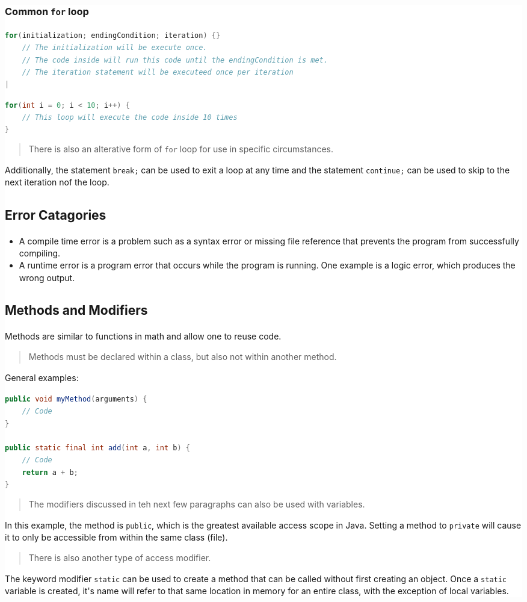 ### Common `for` loop

```Java
for(initialization; endingCondition; iteration) {}
    // The initialization will be execute once.
    // The code inside will run this code until the endingCondition is met.
    // The iteration statement will be executeed once per iteration
|
```

```Java
for(int i = 0; i < 10; i++) {
    // This loop will execute the code inside 10 times
}
```

> There is also an alterative form of `for` loop for use in specific circumstances.

Additionally, the statement `break;`  can be used to exit a loop at any time and the statement `continue;` can be used to skip to the next iteration nof the loop.

## Error Catagories

- A compile time error is a problem such as a syntax error or missing file reference that prevents the program from successfully compiling.
- A runtime error is a program error that occurs while the program is running. One example is a logic error, which produces the wrong output.

## Methods and Modifiers

Methods are similar to functions in math and allow one to reuse code.

> Methods must be declared within a class, but also not within another method.

General examples:

```Java
public void myMethod(arguments) {
    // Code
}

public static final int add(int a, int b) {
    // Code
    return a + b;
}

```

> The modifiers discussed in teh next few paragraphs can also be used with variables.

In this example, the method is `public`, which is the greatest available access scope in Java.  Setting a method to `private` will cause it to only be accessible from within the same class (file).

> There is also another type of access modifier.

The keyword modifier `static` can be used to create a method that can be called without first creating an object.  Once a `static` variable is created, it's name will refer to that same location in memory for an entire class, with the exception of local variables.
